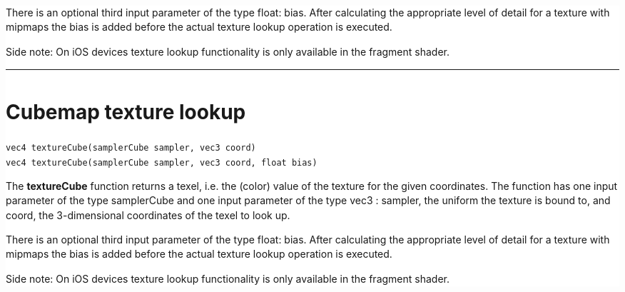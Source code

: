There is an optional third input parameter of the type float: bias. After calculating the appropriate level of detail for a texture with mipmaps the bias is added before the actual texture lookup operation is executed.

Side note: On iOS devices texture lookup functionality is only available in the fragment shader.

* * * * *

Cubemap texture lookup
======================

    vec4 textureCube(samplerCube sampler, vec3 coord)
    vec4 textureCube(samplerCube sampler, vec3 coord, float bias)

The **textureCube** function returns a texel, i.e. the (color) value of the texture for the given coordinates. The function has one input parameter of the type samplerCube and one input parameter of the type vec3 : sampler, the uniform the texture is bound to, and coord, the 3-dimensional coordinates of the texel to look up.

There is an optional third input parameter of the type float: bias. After calculating the appropriate level of detail for a texture with mipmaps the bias is added before the actual texture lookup operation is executed.

Side note: On iOS devices texture lookup functionality is only available in the fragment shader.

[](https://twitter.com/ShaderificApp "Shaderific for iOS")
